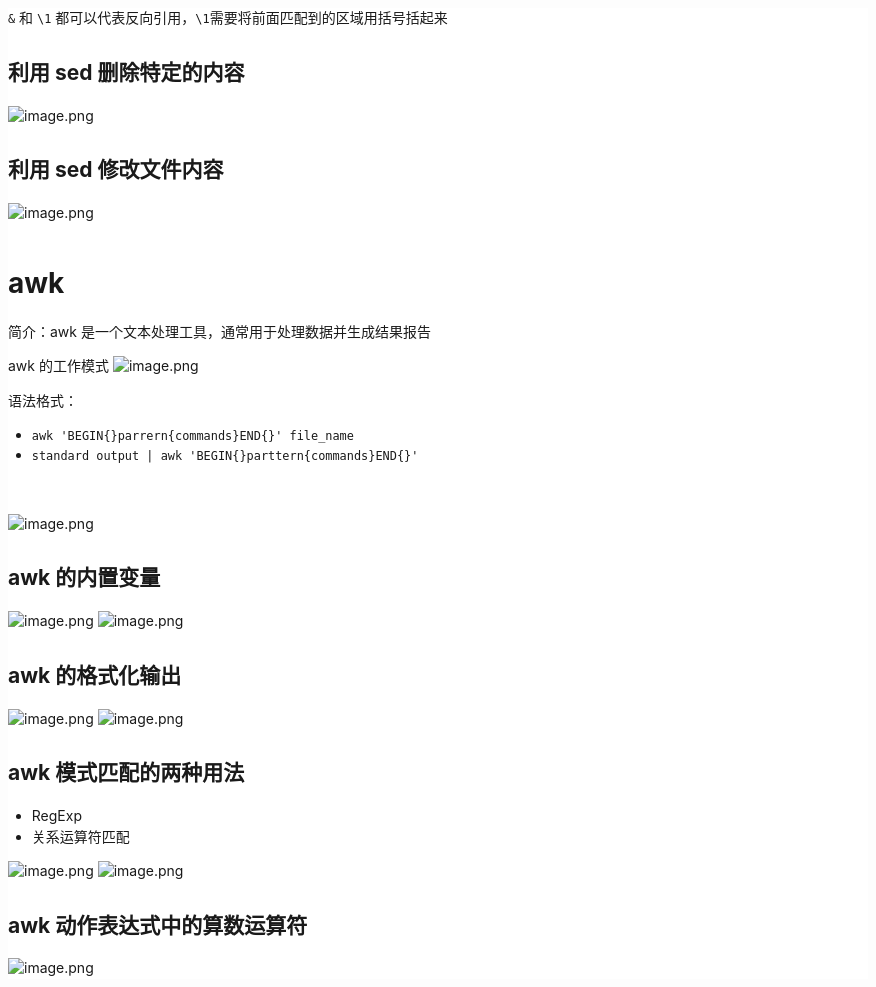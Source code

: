 `&` 和 `\1` 都可以代表反向引用，`\1`需要将前面匹配到的区域用括号括起来
​

## 利用 sed 删除特定的内容
![image.png](https://cdn.nlark.com/yuque/0/2021/png/1013391/1637058419878-577eb9e9-ecbd-48a2-b2fe-223c9e58108d.png#clientId=ud25c0f60-52e8-4&from=paste&height=201&id=u0fc90ef1&margin=%5Bobject%20Object%5D&name=image.png&originHeight=402&originWidth=1154&originalType=binary&ratio=1&size=257179&status=done&style=none&taskId=u1cc08023-9a75-4fe7-87a0-a954efec60a&width=577)
## 利用 sed 修改文件内容
![image.png](https://cdn.nlark.com/yuque/0/2021/png/1013391/1637059190437-df457dd0-a33a-4d77-aa4c-009b570707bf.png#clientId=ud25c0f60-52e8-4&from=paste&height=249&id=uf11f722a&margin=%5Bobject%20Object%5D&name=image.png&originHeight=498&originWidth=1147&originalType=binary&ratio=1&size=345903&status=done&style=none&taskId=u7c87b5b3-c1de-4024-8d22-bd62417dc4c&width=573.5)


# awk
简介：awk 是一个文本处理工具，通常用于处理数据并生成结果报告


awk 的工作模式
![image.png](https://cdn.nlark.com/yuque/0/2021/png/1013391/1637145727231-62a42144-d0c7-41f6-9614-964bcae7ff4c.png#clientId=u4c663610-8bbf-4&from=paste&height=155&id=udfd90d0f&margin=%5Bobject%20Object%5D&name=image.png&originHeight=310&originWidth=590&originalType=binary&ratio=1&size=13870&status=done&style=none&taskId=u94008b7f-3b59-4784-8553-91d1316f536&width=295)


语法格式：

- `awk 'BEGIN{}parrern{commands}END{}' file_name`
- `standard output | awk 'BEGIN{}parttern{commands}END{}'`

​

![image.png](https://cdn.nlark.com/yuque/0/2021/png/1013391/1637145858333-202bc1dd-a76f-4393-b5b6-a8749d8e7704.png#clientId=u4c663610-8bbf-4&from=paste&height=108&id=u0aae8c3f&margin=%5Bobject%20Object%5D&name=image.png&originHeight=215&originWidth=706&originalType=binary&ratio=1&size=86306&status=done&style=none&taskId=ua07886d3-ab90-415a-a538-d8546b86329&width=353)


## awk 的内置变量
![image.png](https://cdn.nlark.com/yuque/0/2021/png/1013391/1637145930576-0124c06b-2e0a-4f94-8d5b-349542251215.png#clientId=u4c663610-8bbf-4&from=paste&height=198&id=uaa839871&margin=%5Bobject%20Object%5D&name=image.png&originHeight=395&originWidth=922&originalType=binary&ratio=1&size=190445&status=done&style=none&taskId=uacbacd57-704e-4d9a-9aea-2cc6e89e01f&width=461)
![image.png](https://cdn.nlark.com/yuque/0/2021/png/1013391/1637146038153-67981c3c-4095-4ee5-bd5d-64ec9d3f19bb.png#clientId=u4c663610-8bbf-4&from=paste&height=83&id=u03513aa6&margin=%5Bobject%20Object%5D&name=image.png&originHeight=166&originWidth=928&originalType=binary&ratio=1&size=67693&status=done&style=none&taskId=ub039bb32-f7e4-49b6-832b-e6c290d7e03&width=464)


## awk 的格式化输出
![image.png](https://cdn.nlark.com/yuque/0/2021/png/1013391/1637211909195-a2ad0d2f-2e4a-4545-a56a-cd73e4efb406.png#clientId=u4c663610-8bbf-4&from=paste&height=156&id=u4adf8894&margin=%5Bobject%20Object%5D&name=image.png&originHeight=312&originWidth=904&originalType=binary&ratio=1&size=95876&status=done&style=none&taskId=u263537e9-551e-4850-838c-df94f6fe995&width=452)
![image.png](https://cdn.nlark.com/yuque/0/2021/png/1013391/1637211941092-1debf1c9-a3eb-4a34-bd56-648cc1b7c96e.png#clientId=u4c663610-8bbf-4&from=paste&height=82&id=u31789b5a&margin=%5Bobject%20Object%5D&name=image.png&originHeight=164&originWidth=906&originalType=binary&ratio=1&size=49159&status=done&style=none&taskId=u314237f1-ee72-4a89-b064-ffe3943a0c8&width=453)


## awk 模式匹配的两种用法

- RegExp
- 关系运算符匹配

![image.png](https://cdn.nlark.com/yuque/0/2021/png/1013391/1638408785226-dc626fff-11b6-4028-9b16-233b67447901.png#clientId=u149d0ccb-6fd2-4&from=paste&height=105&id=uabd7f5f2&margin=%5Bobject%20Object%5D&name=image.png&originHeight=166&originWidth=320&originalType=binary&ratio=1&size=28635&status=done&style=none&taskId=uca0b2161-2664-410f-b009-8ae061d3f2f&width=202)
![image.png](https://cdn.nlark.com/yuque/0/2021/png/1013391/1638409097977-b5f95b25-c3a7-41cb-a44e-566e3be69677.png#clientId=u149d0ccb-6fd2-4&from=paste&height=100&id=u3cfd0e5a&margin=%5Bobject%20Object%5D&name=image.png&originHeight=94&originWidth=221&originalType=binary&ratio=1&size=8792&status=done&style=none&taskId=u29674131-2b70-4e8e-9ae1-639351bdc18&width=235.5)


## awk 动作表达式中的算数运算符
![image.png](https://cdn.nlark.com/yuque/0/2021/png/1013391/1638409313595-1ea5afa0-e892-4704-ad5a-4da20d600c27.png#clientId=u149d0ccb-6fd2-4&from=paste&height=160&id=u891a438c&margin=%5Bobject%20Object%5D&name=image.png&originHeight=320&originWidth=587&originalType=binary&ratio=1&size=55333&status=done&style=none&taskId=u2a883b93-9517-4b1d-bcf6-e7adb6ed9d0&width=293.5)
